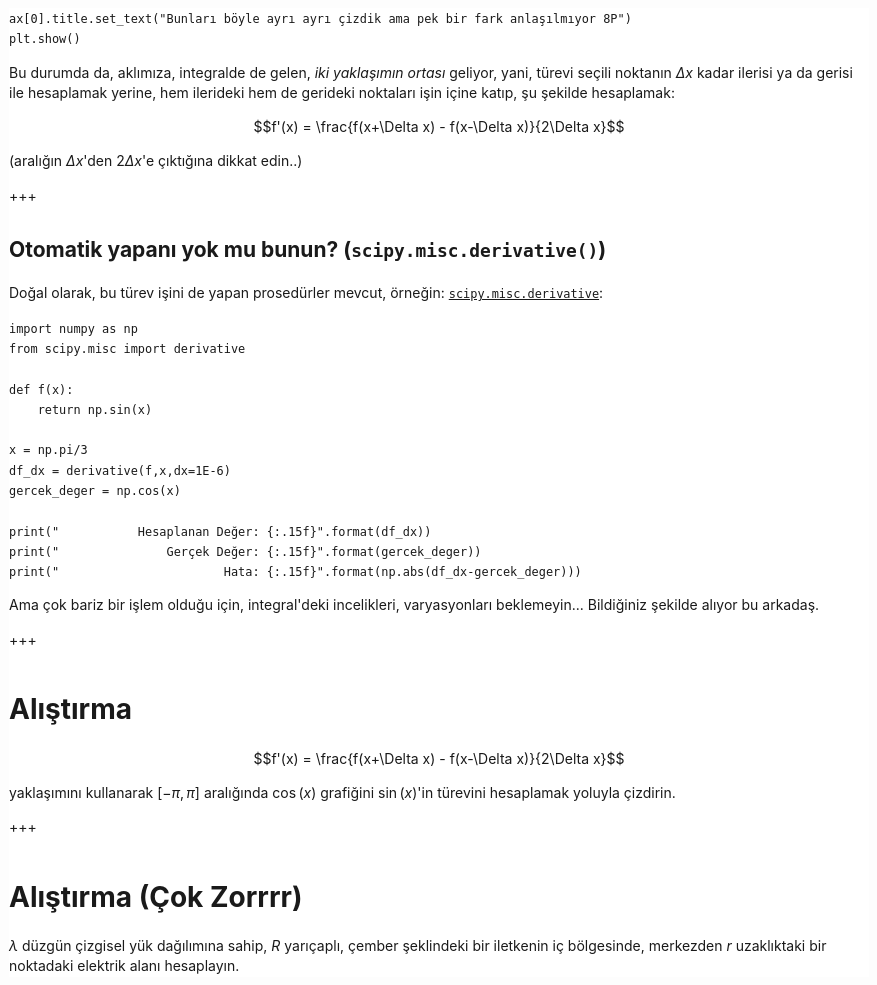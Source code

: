 ```{code-cell} ipython3
ax[0].title.set_text("Bunları böyle ayrı ayrı çizdik ama pek bir fark anlaşılmıyor 8P")
plt.show()
```

Bu durumda da, aklımıza, integralde de gelen, _iki yaklaşımın ortası_ geliyor, yani, türevi seçili noktanın $\Delta x$ kadar ilerisi ya da gerisi ile hesaplamak yerine, hem ilerideki hem de gerideki noktaları işin içine katıp, şu şekilde hesaplamak:

$$f'(x) = \frac{f(x+\Delta x) - f(x-\Delta x)}{2\Delta x}$$

(aralığın $\Delta x$'den $2\Delta x$'e çıktığına dikkat edin..)

+++

## Otomatik yapanı yok mu bunun? (`scipy.misc.derivative()`)
Doğal olarak, bu türev işini de yapan prosedürler mevcut, örneğin: [`scipy.misc.derivative`](https://docs.scipy.org/doc/scipy/reference/generated/scipy.misc.derivative.html):

```{code-cell} ipython3
import numpy as np
from scipy.misc import derivative

def f(x):
    return np.sin(x)

x = np.pi/3
df_dx = derivative(f,x,dx=1E-6)
gercek_deger = np.cos(x)

print("           Hesaplanan Değer: {:.15f}".format(df_dx))
print("               Gerçek Değer: {:.15f}".format(gercek_deger))
print("                       Hata: {:.15f}".format(np.abs(df_dx-gercek_deger)))
```

Ama çok bariz bir işlem olduğu için, integral'deki incelikleri, varyasyonları beklemeyin... Bildiğiniz şekilde alıyor bu arkadaş.

+++

# Alıştırma

$$f'(x) = \frac{f(x+\Delta x) - f(x-\Delta x)}{2\Delta x}$$ 

yaklaşımını kullanarak $[-\pi,\pi]$ aralığında $\cos(x)$ grafiğini $\sin(x)$'in türevini hesaplamak yoluyla çizdirin.

+++

# Alıştırma (Çok Zorrrr)

$\lambda$ düzgün çizgisel yük dağılımına sahip, $R$ yarıçaplı, çember şeklindeki bir iletkenin iç bölgesinde, merkezden $r$ uzaklıktaki bir noktadaki elektrik alanı hesaplayın.

```{code-cell} ipython3

```
